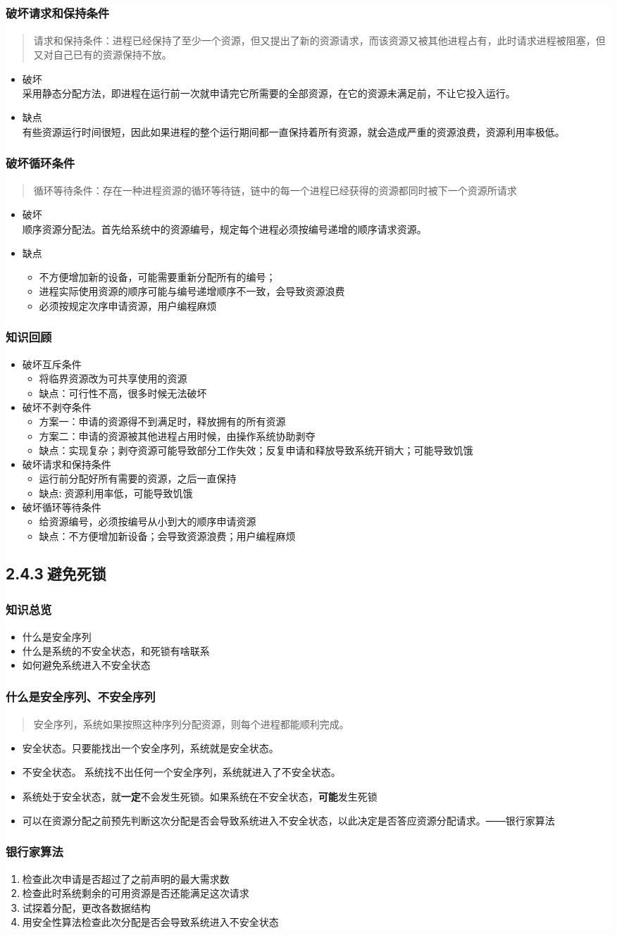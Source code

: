 ### **破坏请求和保持条件**
> 请求和保持条件：进程已经保持了至少一个资源，但又提出了新的资源请求，而该资源又被其他进程占有，此时请求进程被阻塞，但又对自己已有的资源保持不放。

- 破坏  
    采用静态分配方法，即进程在运行前一次就申请完它所需要的全部资源，在它的资源未满足前，不让它投入运行。

- 缺点  
    有些资源运行时间很短，因此如果进程的整个运行期间都一直保持着所有资源，就会造成严重的资源浪费，资源利用率极低。
    
### **破坏循环条件**
> 循环等待条件：存在一种进程资源的循环等待链，链中的每一个进程已经获得的资源都同时被下一个资源所请求

- 破坏  
    顺序资源分配法。首先给系统中的资源编号，规定每个进程必须按编号递增的顺序请求资源。

- 缺点  
    - 不方便增加新的设备，可能需要重新分配所有的编号；
    - 进程实际使用资源的顺序可能与编号递增顺序不一致，会导致资源浪费
    - 必须按规定次序申请资源，用户编程麻烦

### **知识回顾**
- 破坏互斥条件
    - 将临界资源改为可共享使用的资源
    - 缺点：可行性不高，很多时候无法破坏
- 破坏不剥夺条件
    - 方案一：申请的资源得不到满足时，释放拥有的所有资源
    - 方案二：申请的资源被其他进程占用时候，由操作系统协助剥夺
    - 缺点：实现复杂；剥夺资源可能导致部分工作失效；反复申请和释放导致系统开销大；可能导致饥饿
- 破坏请求和保持条件
    - 运行前分配好所有需要的资源，之后一直保持
    - 缺点: 资源利用率低，可能导致饥饿
- 破坏循环等待条件
    - 给资源编号，必须按编号从小到大的顺序申请资源
    - 缺点：不方便增加新设备；会导致资源浪费；用户编程麻烦

## 2.4.3 避免死锁
### **知识总览**
- 什么是安全序列
- 什么是系统的不安全状态，和死锁有啥联系
- 如何避免系统进入不安全状态

### **什么是安全序列、不安全序列**
> 安全序列，系统如果按照这种序列分配资源，则每个进程都能顺利完成。

- 安全状态。只要能找出一个安全序列，系统就是安全状态。
- 不安全状态。 系统找不出任何一个安全序列，系统就进入了不安全状态。
- 系统处于安全状态，就**一定**不会发生死锁。如果系统在不安全状态，**可能**发生死锁

- 可以在资源分配之前预先判断这次分配是否会导致系统进入不安全状态，以此决定是否答应资源分配请求。——银行家算法

### **银行家算法**
1. 检查此次申请是否超过了之前声明的最大需求数
2. 检查此时系统剩余的可用资源是否还能满足这次请求
3. 试探着分配，更改各数据结构
4. 用安全性算法检查此次分配是否会导致系统进入不安全状态
